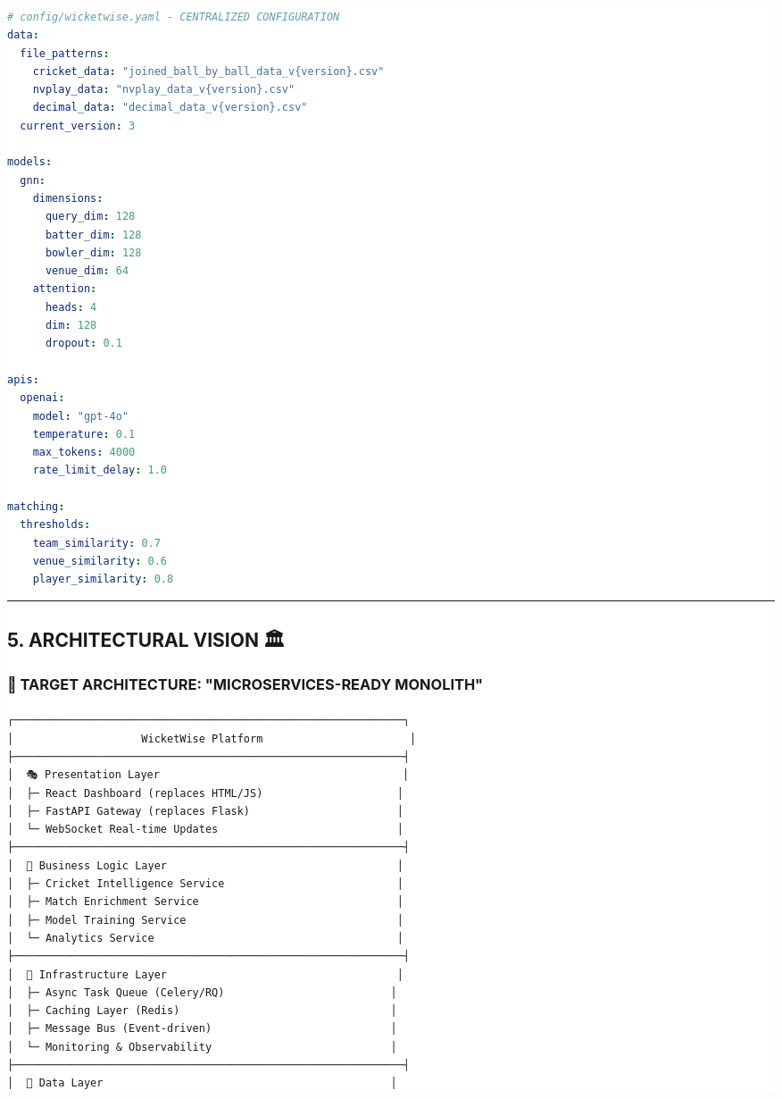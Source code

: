 ```yaml
# config/wicketwise.yaml - CENTRALIZED CONFIGURATION
data:
  file_patterns:
    cricket_data: "joined_ball_by_ball_data_v{version}.csv"
    nvplay_data: "nvplay_data_v{version}.csv" 
    decimal_data: "decimal_data_v{version}.csv"
  current_version: 3
  
models:
  gnn:
    dimensions:
      query_dim: 128
      batter_dim: 128
      bowler_dim: 128
      venue_dim: 64
    attention:
      heads: 4
      dim: 128
      dropout: 0.1
      
apis:
  openai:
    model: "gpt-4o"
    temperature: 0.1
    max_tokens: 4000
    rate_limit_delay: 1.0
    
matching:
  thresholds:
    team_similarity: 0.7
    venue_similarity: 0.6
    player_similarity: 0.8
```

---

## 5. **ARCHITECTURAL VISION** 🏛️

### **🎯 TARGET ARCHITECTURE: "MICROSERVICES-READY MONOLITH"**

```
┌─────────────────────────────────────────────────────────────┐
│                    WicketWise Platform                       │
├─────────────────────────────────────────────────────────────┤
│  🎭 Presentation Layer                                      │
│  ├─ React Dashboard (replaces HTML/JS)                     │
│  ├─ FastAPI Gateway (replaces Flask)                       │
│  └─ WebSocket Real-time Updates                            │
├─────────────────────────────────────────────────────────────┤
│  🧠 Business Logic Layer                                    │
│  ├─ Cricket Intelligence Service                           │
│  ├─ Match Enrichment Service                               │
│  ├─ Model Training Service                                 │
│  └─ Analytics Service                                      │
├─────────────────────────────────────────────────────────────┤
│  🔧 Infrastructure Layer                                    │
│  ├─ Async Task Queue (Celery/RQ)                          │
│  ├─ Caching Layer (Redis)                                 │
│  ├─ Message Bus (Event-driven)                            │
│  └─ Monitoring & Observability                            │
├─────────────────────────────────────────────────────────────┤
│  💾 Data Layer                                             │
```